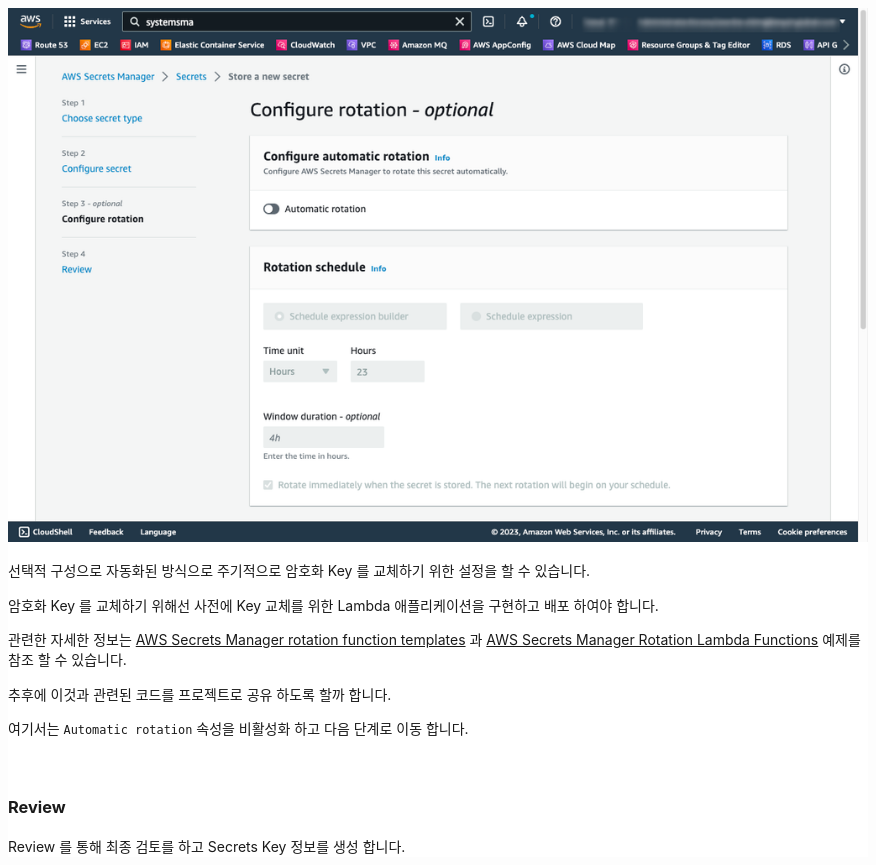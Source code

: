![img_17.png](/assets/images/23q1/img_17.png)

선택적 구성으로 자동화된 방식으로 주기적으로 암호화 Key 를 교체하기 위한 설정을 할 수 있습니다.

암호화 Key 를 교체하기 위해선 사전에 Key 교체를 위한 Lambda 애플리케이션을 구현하고 배포 하여야 합니다.

관련한 자세한
정보는 [AWS Secrets Manager rotation function templates](https://docs.aws.amazon.com/secretsmanager/latest/userguide/reference_available-rotation-templates.html)
과
[AWS Secrets Manager Rotation Lambda Functions](https://github.com/aws-samples/aws-secrets-manager-rotation-lambdas) 예제를
참조 할 수 있습니다.

추후에 이것과 관련된 코드를 프로젝트로 공유 하도록 할까 합니다.

여기서는 `Automatic rotation` 속성을 비활성화 하고 다음 단계로 이동 합니다.

<br>

### Review

Review 를 통해 최종 검토를 하고 Secrets Key 정보를 생성 합니다.
